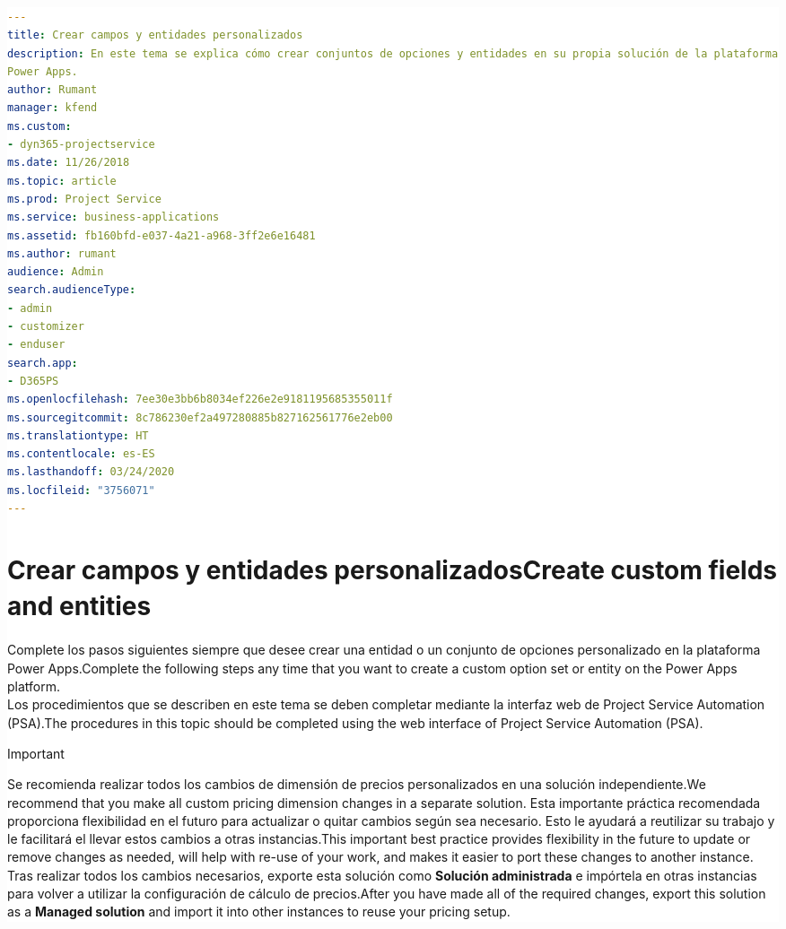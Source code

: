 ```yaml
---
title: Crear campos y entidades personalizados
description: En este tema se explica cómo crear conjuntos de opciones y entidades en su propia solución de la plataforma Power Apps.
author: Rumant
manager: kfend
ms.custom:
- dyn365-projectservice
ms.date: 11/26/2018
ms.topic: article
ms.prod: Project Service
ms.service: business-applications
ms.assetid: fb160bfd-e037-4a21-a968-3ff2e6e16481
ms.author: rumant
audience: Admin
search.audienceType:
- admin
- customizer
- enduser
search.app:
- D365PS
ms.openlocfilehash: 7ee30e3bb6b8034ef226e2e9181195685355011f
ms.sourcegitcommit: 8c786230ef2a497280885b827162561776e2eb00
ms.translationtype: HT
ms.contentlocale: es-ES
ms.lasthandoff: 03/24/2020
ms.locfileid: "3756071"
---
```

# <a name="create-custom-fields-and-entities"></a><span data-ttu-id="f5587-103">Crear campos y entidades personalizados</span><span class="sxs-lookup"><span data-stu-id="f5587-103">Create custom fields and entities</span></span> 

<span data-ttu-id="f5587-104">Complete los pasos siguientes siempre que desee crear una entidad o un conjunto de opciones personalizado en la plataforma Power Apps.</span><span class="sxs-lookup"><span data-stu-id="f5587-104">Complete the following steps any time that you want to create a custom option set or entity on the Power Apps platform.</span></span>  
<span data-ttu-id="f5587-105">Los procedimientos que se describen en este tema se deben completar mediante la interfaz web de Project Service Automation (PSA).</span><span class="sxs-lookup"><span data-stu-id="f5587-105">The procedures in this topic should be completed using the web interface of Project Service Automation (PSA).</span></span>

> [!IMPORTANT]
> <span data-ttu-id="f5587-106">Se recomienda realizar todos los cambios de dimensión de precios personalizados en una solución independiente.</span><span class="sxs-lookup"><span data-stu-id="f5587-106">We recommend that you make all custom pricing dimension changes in a separate solution.</span></span> <span data-ttu-id="f5587-107">Esta importante práctica recomendada proporciona flexibilidad en el futuro para actualizar o quitar cambios según sea necesario. Esto le ayudará a reutilizar su trabajo y le facilitará el llevar estos cambios a otras instancias.</span><span class="sxs-lookup"><span data-stu-id="f5587-107">This important best practice provides flexibility in the future to update or remove changes as needed, will help with re-use of your work, and makes it easier to port these changes to another instance.</span></span> <span data-ttu-id="f5587-108">Tras realizar todos los cambios necesarios, exporte esta solución como **Solución administrada** e impórtela en otras instancias para volver a utilizar la configuración de cálculo de precios.</span><span class="sxs-lookup"><span data-stu-id="f5587-108">After you have made all of the required changes, export this solution as a **Managed solution** and import it into other instances to reuse your pricing setup.</span></span>
